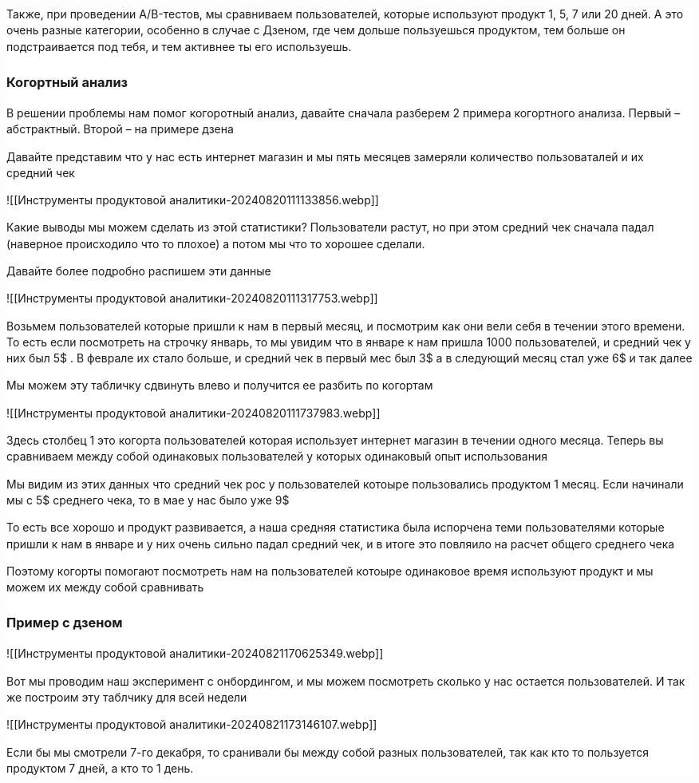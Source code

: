 Также, при проведении A/B-тестов, мы сравниваем пользователей, которые используют продукт 1, 5, 7 или 20 дней. А это очень разные категории, особенно в случае с Дзеном, где чем дольше пользуешься продуктом, тем больше он подстраивается под тебя, и тем активнее ты его используешь.

### Когортный анализ
В решении проблемы нам помог когоротный анализ, давайте сначала разберем 2 примера когортного анализа.
Первый – абстрактный. Второй – на примере дзена

Давайте представим что у нас есть интернет магазин и мы пять месяцев замеряли количество пользоваталей и их средний чек

![[Инструменты продуктовой аналитики-20240820111133856.webp]]

Какие выводы мы можем сделать из этой статистики? Пользователи растут, но при этом средний чек сначала падал (наверное происходило что то плохое) а потом мы что то хорошее сделали.

Давайте более подробно распишем эти данные

![[Инструменты продуктовой аналитики-20240820111317753.webp]]

Возьмем пользователей которые пришли к нам в первый месяц, и посмотрим как они вели себя в течении этого времени.
То есть если посмотреть на строчку январь, то мы увидим что в январе к нам пришла 1000 пользователей, и средний чек у них был 5$ .  В феврале их стало больше, и средний чек в первый мес был 3$ а в следующий месяц стал уже 6$ и так далее

Мы можем эту табличку сдвинуть влево и получится ее разбить по когортам

![[Инструменты продуктовой аналитики-20240820111737983.webp]]

Здесь столбец 1 это когорта пользователей которая использует интернет магазин в течении одного месяца. Теперь вы сравниваем между собой одинаковых пользователей у которых одинаковый опыт использования 

Мы видим из этих данных что средний чек рос у пользователей котоыре пользовались продуктом 1 месяц. Если начинали мы с 5$ среднего чека, то в мае у нас было уже 9$

То есть все хорошо и продукт развивается, а наша средняя статистика была испорчена теми пользователями которые пришли к нам в январе и у них очень сильно падал средний чек, и в итоге это повляило на расчет общего среднего чека 

Поэтому когорты помогают посмотреть нам на пользователей котоыре одинаковое время используют продукт и мы можем их между собой сравнивать 

### Пример с дзеном 

![[Инструменты продуктовой аналитики-20240821170625349.webp]]

Вот мы проводим наш эксперимент с онбордингом, и мы можем посмотреть сколько у нас остается пользователей. И так же построим эту таблчику для всей недели 

![[Инструменты продуктовой аналитики-20240821173146107.webp]]

Если бы мы смотрели 7-го декабря, то сранивали бы между собой разных пользователей, так как кто то пользуется продуктом 7 дней, а кто то 1 день.
